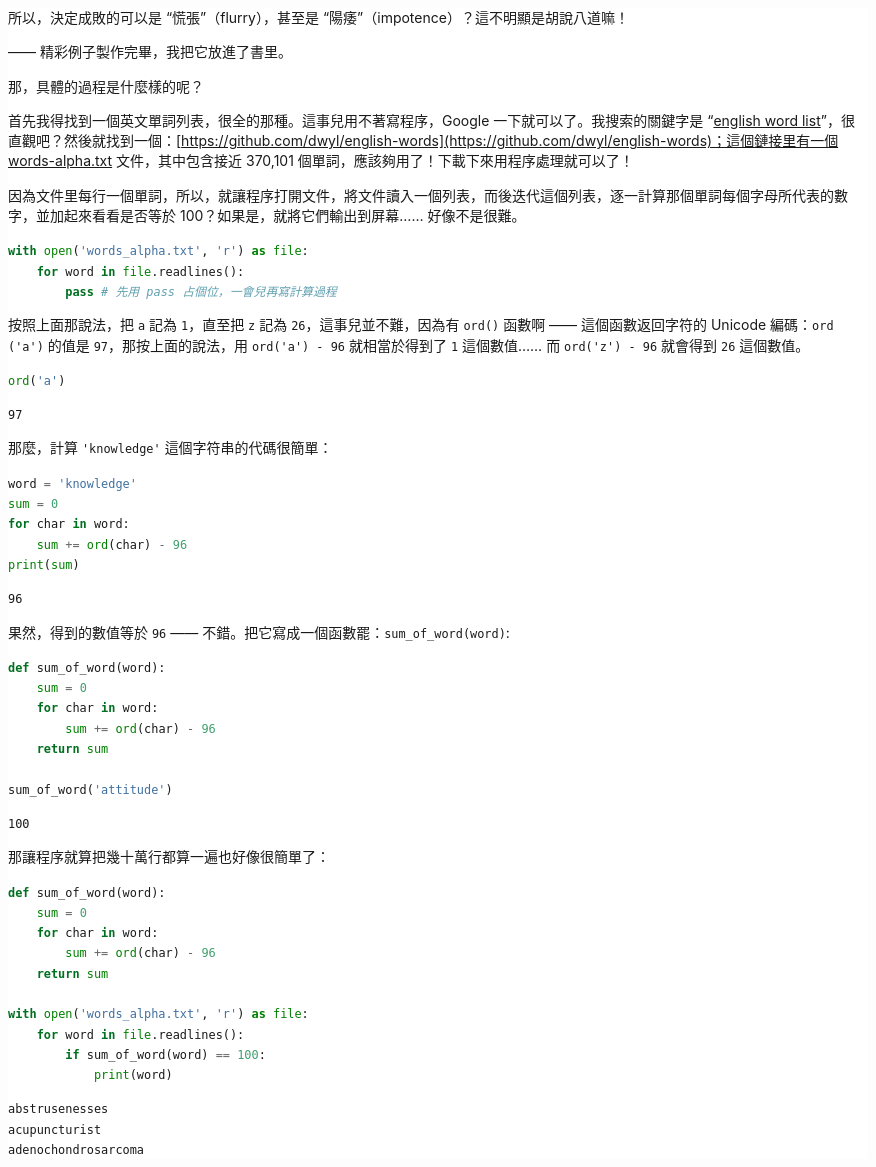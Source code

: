 所以，決定成敗的可以是 “慌張”（flurry），甚至是 “陽痿”（impotence）？這不明顯是胡說八道嘛！

—— 精彩例子製作完畢，我把它放進了書里。

那，具體的過程是什麼樣的呢？

首先我得找到一個英文單詞列表，很全的那種。這事兒用不著寫程序，Google 一下就可以了。我搜索的關鍵字是 “[english word list](https://www.google.com/search?q=english+word+list)”，很直觀吧？然後就找到一個：[https://github.com/dwyl/english-words](https://github.com/dwyl/english-words)；這個鏈接里有一個 [words-alpha.txt](https://raw.githubusercontent.com/dwyl/english-words/master/words_alpha.txt) 文件，其中包含接近 370,101 個單詞，應該夠用了！下載下來用程序處理就可以了！

因為文件里每行一個單詞，所以，就讓程序打開文件，將文件讀入一個列表，而後迭代這個列表，逐一計算那個單詞每個字母所代表的數字，並加起來看看是否等於 100？如果是，就將它們輸出到屏幕…… 好像不是很難。
```python
with open('words_alpha.txt', 'r') as file:
    for word in file.readlines():
        pass # 先用 pass 占個位，一會兒再寫計算過程
```
按照上面那說法，把 `a` 記為 `1`，直至把 `z` 記為 `26`，這事兒並不難，因為有 `ord()` 函數啊 —— 這個函數返回字符的 Unicode 編碼：`ord('a')` 的值是 `97`，那按上面的說法，用 `ord('a') - 96` 就相當於得到了 `1` 這個數值…… 而 `ord('z') - 96` 就會得到 `26` 這個數值。
```python
ord('a')
```
    97



那麼，計算 `'knowledge'` 這個字符串的代碼很簡單：
```python
word = 'knowledge'
sum = 0
for char in word:
    sum += ord(char) - 96
print(sum)
```
    96


果然，得到的數值等於 `96` —— 不錯。把它寫成一個函數罷：`sum_of_word(word)`:
```python
def sum_of_word(word):
    sum = 0
    for char in word:
        sum += ord(char) - 96
    return sum

sum_of_word('attitude')
```
    100



那讓程序就算把幾十萬行都算一遍也好像很簡單了：
```python
def sum_of_word(word):
    sum = 0
    for char in word:
        sum += ord(char) - 96
    return sum

with open('words_alpha.txt', 'r') as file:
    for word in file.readlines():
        if sum_of_word(word) == 100:
            print(word)
```
    abstrusenesses
    acupuncturist
    adenochondrosarcoma
    